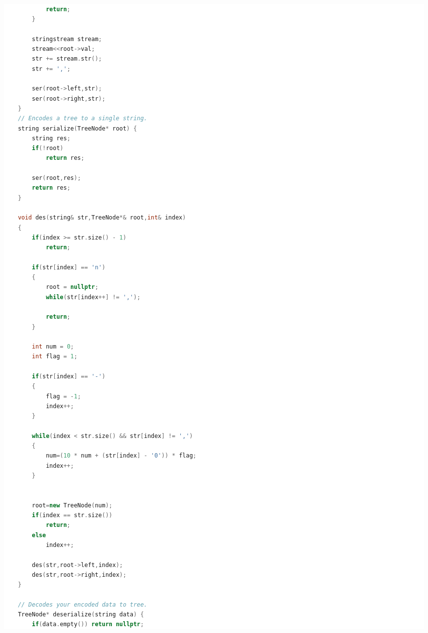 ```c++
            return;
        }
            
        stringstream stream;
        stream<<root->val;
        str += stream.str();
        str += ',';
        
        ser(root->left,str);
        ser(root->right,str);
    }
    // Encodes a tree to a single string.
    string serialize(TreeNode* root) {
        string res;
        if(!root)
            return res;
        
        ser(root,res);
        return res;
    }

    void des(string& str,TreeNode*& root,int& index)
    {
        if(index >= str.size() - 1)
            return;
        
        if(str[index] == 'n')
        {
            root = nullptr;
            while(str[index++] != ',');
            
            return;
        }
        
        int num = 0;
        int flag = 1;
        
        if(str[index] == '-')
        {
            flag = -1;
            index++;
        }
        
        while(index < str.size() && str[index] != ',')
        {
            num=(10 * num + (str[index] - '0')) * flag;
            index++;
        }
        
        
        root=new TreeNode(num);
        if(index == str.size())
            return;
        else
            index++;
        
        des(str,root->left,index);
        des(str,root->right,index);
    }
    
    // Decodes your encoded data to tree.
    TreeNode* deserialize(string data) {
        if(data.empty()) return nullptr;
```